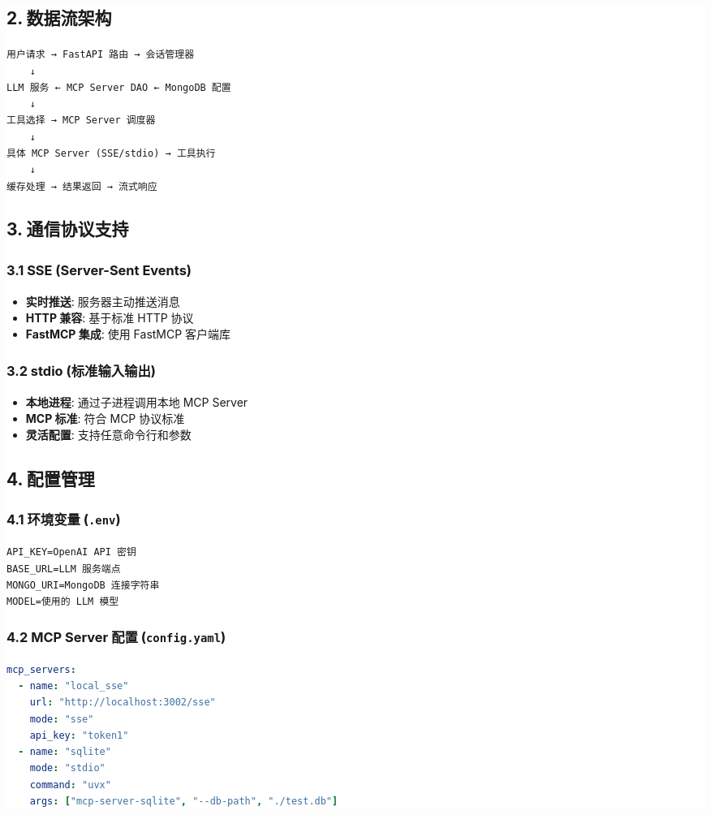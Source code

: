 ## 2. 数据流架构

```
用户请求 → FastAPI 路由 → 会话管理器
    ↓
LLM 服务 ← MCP Server DAO ← MongoDB 配置
    ↓
工具选择 → MCP Server 调度器
    ↓
具体 MCP Server (SSE/stdio) → 工具执行
    ↓
缓存处理 → 结果返回 → 流式响应
```

## 3. 通信协议支持

### 3.1 SSE (Server-Sent Events)

- **实时推送**: 服务器主动推送消息
- **HTTP 兼容**: 基于标准 HTTP 协议
- **FastMCP 集成**: 使用 FastMCP 客户端库

### 3.2 stdio (标准输入输出)

- **本地进程**: 通过子进程调用本地 MCP Server
- **MCP 标准**: 符合 MCP 协议标准
- **灵活配置**: 支持任意命令行和参数

## 4. 配置管理

### 4.1 环境变量 (`.env`)

```env
API_KEY=OpenAI API 密钥
BASE_URL=LLM 服务端点
MONGO_URI=MongoDB 连接字符串
MODEL=使用的 LLM 模型
```

### 4.2 MCP Server 配置 (`config.yaml`)

```yaml
mcp_servers:
  - name: "local_sse"
    url: "http://localhost:3002/sse"
    mode: "sse"
    api_key: "token1"
  - name: "sqlite"
    mode: "stdio"
    command: "uvx"
    args: ["mcp-server-sqlite", "--db-path", "./test.db"]
```
